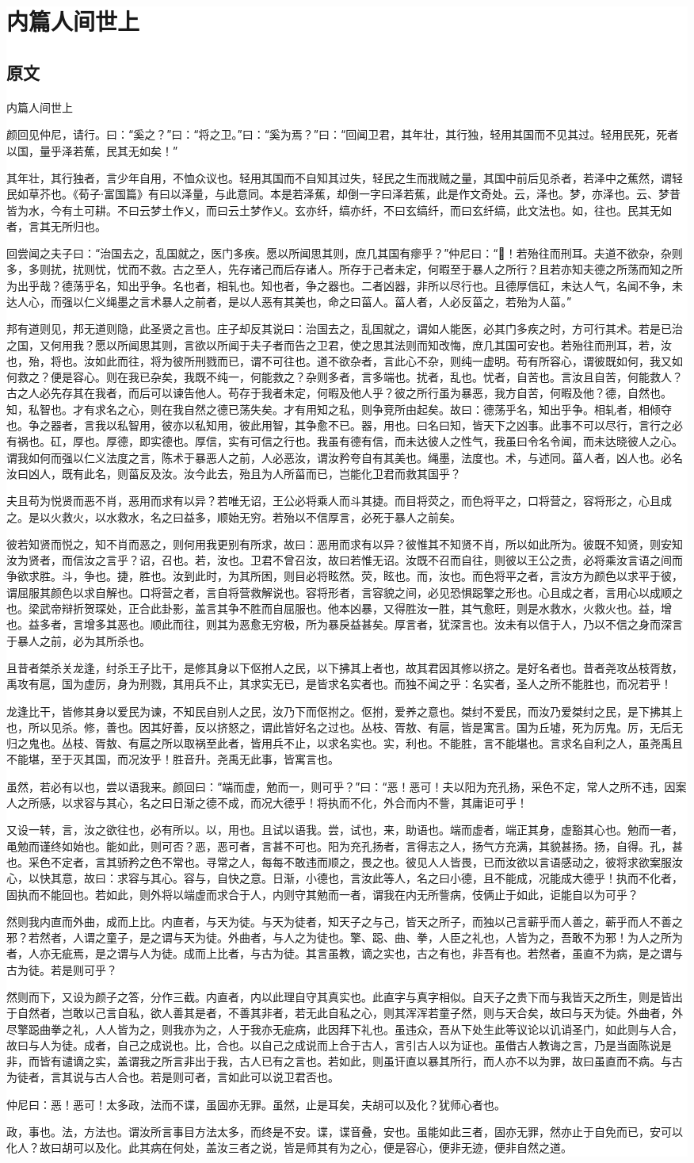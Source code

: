 # 内篇人间世上

## 原文

内篇人间世上

颜回见仲尼，请行。曰：“奚之？”曰：“将之卫。”曰：“奚为焉？”曰：“回闻卫君，其年壮，其行独，轻用其国而不见其过。轻用民死，死者以国，量乎泽若蕉，民其无如矣！”

其年壮，其行独者，言少年自用，不恤众议也。轻用其国而不自知其过失，轻民之生而戕贼之量，其国中前后见杀者，若泽中之蕉然，谓轻民如草芥也。《荀子·富国篇》有曰以泽量，与此意同。本是若泽蕉，却倒一字曰泽若蕉，此是作文奇处。云，泽也。梦，亦泽也。云、梦昔皆为水，今有土可耕。不曰云梦土作乂，而曰云土梦作乂。玄亦纤，缟亦纤，不曰玄缟纤，而曰玄纤缟，此文法也。如，往也。民其无如者，言其无所归也。

回尝闻之夫子曰：“治国去之，乱国就之，医门多疾。愿以所闻思其则，庶几其国有瘳乎？”仲尼曰：“𫍻！若殆往而刑耳。夫道不欲杂，杂则多，多则扰，扰则忧，忧而不救。古之至人，先存诸己而后存诸人。所存于己者未定，何暇至于暴人之所行？且若亦知夫德之所荡而知之所为出乎哉？德荡乎名，知出乎争。名也者，相轧也。知也者，争之器也。二者凶器，非所以尽行也。且德厚信矼，未达人气，名闻不争，未达人心，而强以仁义绳墨之言术暴人之前者，是以人恶有其美也，命之曰菑人。菑人者，人必反菑之，若殆为人菑。”

邦有道则见，邦无道则隐，此圣贤之言也。庄子却反其说曰：治国去之，乱国就之，谓如人能医，必其门多疾之时，方可行其术。若是已治之国，又何用我？愿以所闻思其则，言欲以所闻于夫子者而告之卫君，使之思其法则而知改悔，庶几其国可安也。若殆往而刑耳，若，汝也，殆，将也。汝如此而往，将为彼所刑戮而已，谓不可往也。道不欲杂者，言此心不杂，则纯一虚明。苟有所容心，谓彼既如何，我又如何救之？便是容心。则在我已杂矣，我既不纯一，何能救之？杂则多者，言多端也。扰者，乱也。忧者，自苦也。言汝且自苦，何能救人？古之人必先存其在我者，而后可以谏告他人。苟存于我者未定，何暇及他人乎？彼之所行虽为暴恶，我方自苦，何暇及他？德，自然也。知，私智也。才有求名之心，则在我自然之德已荡失矣。才有用知之私，则争竞所由起矣。故曰：德荡乎名，知出乎争。相轧者，相倾夺也。争之器者，言我以私智用，彼亦以私知用，彼此用智，其争愈不已。器，用也。曰名曰知，皆天下之凶事。此事不可以尽行，言行之必有祸也。矼，厚也。厚德，即实德也。厚信，实有可信之行也。我虽有德有信，而未达彼人之性气，我虽曰令名令闻，而未达晓彼人之心。谓我如何而强以仁义法度之言，陈术于暴恶人之前，人必恶汝，谓汝矜夸自有其美也。绳墨，法度也。术，与述同。菑人者，凶人也。必名汝曰凶人，既有此名，则菑反及汝。汝今此去，殆且为人所菑而已，岂能化卫君而救其国乎？

夫且苟为悦贤而恶不肖，恶用而求有以异？若唯无诏，王公必将乘人而斗其捷。而目将荧之，而色将平之，口将营之，容将形之，心且成之。是以火救火，以水救水，名之曰益多，顺始无穷。若殆以不信厚言，必死于暴人之前矣。

彼若知贤而悦之，知不肖而恶之，则何用我更别有所求，故曰：恶用而求有以异？彼惟其不知贤不肖，所以如此所为。彼既不知贤，则安知汝为贤者，而信汝之言乎？诏，召也。若，汝也。卫君不曾召汝，故曰若惟无诏。汝既不召而自往，则彼以王公之贵，必将乘汝言语之间而争欲求胜。斗，争也。捷，胜也。汝到此时，为其所困，则目必将眩然。荧，眩也。而，汝也。而色将平之者，言汝方为颜色以求平于彼，谓屈服其颜色以求自解也。口将营之者，言自将营救解说也。容将形者，言容貌之间，必见恐惧跽擎之形也。心且成之者，言用心以成顺之也。梁武帝辩折贺琛处，正合此卦影，盖言其争不胜而自屈服也。他本凶暴，又得胜汝一胜，其气愈旺，则是水救水，火救火也。益，增也。益多者，言增多其恶也。顺此而往，则其为恶愈无穷极，所为暴戾益甚矣。厚言者，犹深言也。汝未有以信于人，乃以不信之身而深言于暴人之前，必为其所杀也。

且昔者桀杀关龙逢，纣杀王子比干，是修其身以下伛拊人之民，以下拂其上者也，故其君因其修以挤之。是好名者也。昔者尧攻丛枝胥敖，禹攻有扈，国为虚厉，身为刑戮，其用兵不止，其求实无已，是皆求名实者也。而独不闻之乎：名实者，圣人之所不能胜也，而况若乎！

龙逢比干，皆修其身以爱民为谏，不知民自别人之民，汝乃下而伛拊之。伛拊，爱养之意也。桀纣不爱民，而汝乃爱桀纣之民，是下拂其上也，所以见杀。修，善也。因其好善，反以挤怒之，谓此皆好名之过也。丛枝、胥敖、有扈，皆是寓言。国为丘墟，死为厉鬼。厉，无后无归之鬼也。丛枝、胥敖、有扈之所以取祸至此者，皆用兵不止，以求名实也。实，利也。不能胜，言不能堪也。言求名自利之人，虽尧禹且不能堪，至于灭其国，而况汝乎！胜音升。尧禹无此事，皆寓言也。

虽然，若必有以也，尝以语我来。颜回曰：“端而虚，勉而一，则可乎？”曰：“恶！恶可！夫以阳为充孔扬，采色不定，常人之所不违，因案人之所感，以求容与其心，名之曰日渐之德不成，而况大德乎！将执而不化，外合而内不訾，其庸讵可乎！

又设一转，言，汝之欲往也，必有所以。以，用也。且试以语我。尝，试也，来，助语也。端而虚者，端正其身，虚豁其心也。勉而一者，黾勉而谨终如始也。能如此，则可否？恶，恶可者，言甚不可也。阳为充孔扬者，言得志之人，扬气方充满，其貌甚扬。扬，自得。孔，甚也。采色不定者，言其骄矜之色不常也。寻常之人，每每不敢违而顺之，畏之也。彼见人人皆畏，已而汝欲以言语感动之，彼将求欲案服汝心，以快其意，故曰：求容与其心。容与，自快之意。日渐，小德也，言汝此等人，名之曰小德，且不能成，况能成大德乎！执而不化者，固执而不能回也。若如此，则外将以端虚而求合于人，内则守其勉而一者，谓我在内无所訾病，伎俩止于如此，讵能自以为可乎？

然则我内直而外曲，成而上比。内直者，与天为徒。与天为徒者，知天子之与己，皆天之所子，而独以己言蕲乎而人善之，蕲乎而人不善之邪？若然者，人谓之童子，是之谓与天为徒。外曲者，与人之为徒也。擎、跽、曲、拳，人臣之礼也，人皆为之，吾敢不为邪！为人之所为者，人亦无疵焉，是之谓与人为徒。成而上比者，与古为徒。其言虽教，谪之实也，古之有也，非吾有也。若然者，虽直不为病，是之谓与古为徒。若是则可乎？

然则而下，又设为颜子之答，分作三截。内直者，内以此理自守其真实也。此直字与真字相似。自天子之贵下而与我皆天之所生，则是皆出于自然者，岂敢以己言自私，欲人善其是者，不善其非者，若无此自私之心，则其浑浑若童子然，则与天合矣，故曰与天为徒。外曲者，外尽擎跽曲拳之礼，人人皆为之，则我亦为之，人于我亦无疵病，此因拜下礼也。虽违众，吾从下处生此等议论以讥诮圣门，如此则与人合，故曰与人为徒。成者，自己之成说也。比，合也。以自己之成说而上合于古人，言引古人以为证也。虽借古人教诲之言，乃是当面陈说是非，而皆有谴谪之实，盖谓我之所言非出于我，古人已有之言也。若如此，则虽讦直以暴其所行，而人亦不以为罪，故曰虽直而不病。与古为徒者，言其说与古人合也。若是则可者，言如此可以说卫君否也。

仲尼曰：恶！恶可！太多政，法而不谍，虽固亦无罪。虽然，止是耳矣，夫胡可以及化？犹师心者也。

政，事也。法，方法也。谓汝所言事目方法太多，而终是不安。谍，谍音叠，安也。虽能如此三者，固亦无罪，然亦止于自免而已，安可以化人？故曰胡可以及化。此其病在何处，盖汝三者之说，皆是师其有为之心，便是容心，便非无迹，便非自然之道。
